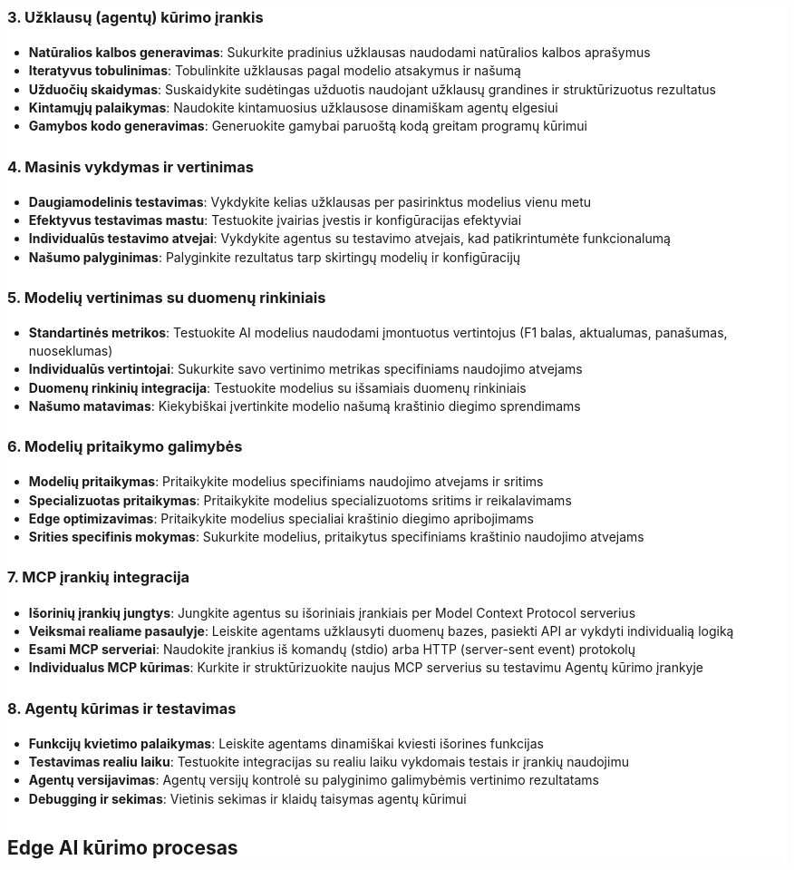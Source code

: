 ### 3. Užklausų (agentų) kūrimo įrankis
- **Natūralios kalbos generavimas**: Sukurkite pradinius užklausas naudodami natūralios kalbos aprašymus
- **Iteratyvus tobulinimas**: Tobulinkite užklausas pagal modelio atsakymus ir našumą
- **Užduočių skaidymas**: Suskaidykite sudėtingas užduotis naudojant užklausų grandines ir struktūrizuotus rezultatus
- **Kintamųjų palaikymas**: Naudokite kintamuosius užklausose dinamiškam agentų elgesiui
- **Gamybos kodo generavimas**: Generuokite gamybai paruoštą kodą greitam programų kūrimui

### 4. Masinis vykdymas ir vertinimas
- **Daugiamodelinis testavimas**: Vykdykite kelias užklausas per pasirinktus modelius vienu metu
- **Efektyvus testavimas mastu**: Testuokite įvairias įvestis ir konfigūracijas efektyviai
- **Individualūs testavimo atvejai**: Vykdykite agentus su testavimo atvejais, kad patikrintumėte funkcionalumą
- **Našumo palyginimas**: Palyginkite rezultatus tarp skirtingų modelių ir konfigūracijų

### 5. Modelių vertinimas su duomenų rinkiniais
- **Standartinės metrikos**: Testuokite AI modelius naudodami įmontuotus vertintojus (F1 balas, aktualumas, panašumas, nuoseklumas)
- **Individualūs vertintojai**: Sukurkite savo vertinimo metrikas specifiniams naudojimo atvejams
- **Duomenų rinkinių integracija**: Testuokite modelius su išsamiais duomenų rinkiniais
- **Našumo matavimas**: Kiekybiškai įvertinkite modelio našumą kraštinio diegimo sprendimams

### 6. Modelių pritaikymo galimybės
- **Modelių pritaikymas**: Pritaikykite modelius specifiniams naudojimo atvejams ir sritims
- **Specializuotas pritaikymas**: Pritaikykite modelius specializuotoms sritims ir reikalavimams
- **Edge optimizavimas**: Pritaikykite modelius specialiai kraštinio diegimo apribojimams
- **Srities specifinis mokymas**: Sukurkite modelius, pritaikytus specifiniams kraštinio naudojimo atvejams

### 7. MCP įrankių integracija
- **Išorinių įrankių jungtys**: Jungkite agentus su išoriniais įrankiais per Model Context Protocol serverius
- **Veiksmai realiame pasaulyje**: Leiskite agentams užklausyti duomenų bazes, pasiekti API ar vykdyti individualią logiką
- **Esami MCP serveriai**: Naudokite įrankius iš komandų (stdio) arba HTTP (server-sent event) protokolų
- **Individualus MCP kūrimas**: Kurkite ir struktūrizuokite naujus MCP serverius su testavimu Agentų kūrimo įrankyje

### 8. Agentų kūrimas ir testavimas
- **Funkcijų kvietimo palaikymas**: Leiskite agentams dinamiškai kviesti išorines funkcijas
- **Testavimas realiu laiku**: Testuokite integracijas su realiu laiku vykdomais testais ir įrankių naudojimu
- **Agentų versijavimas**: Agentų versijų kontrolė su palyginimo galimybėmis vertinimo rezultatams
- **Debugging ir sekimas**: Vietinis sekimas ir klaidų taisymas agentų kūrimui

## Edge AI kūrimo procesas
